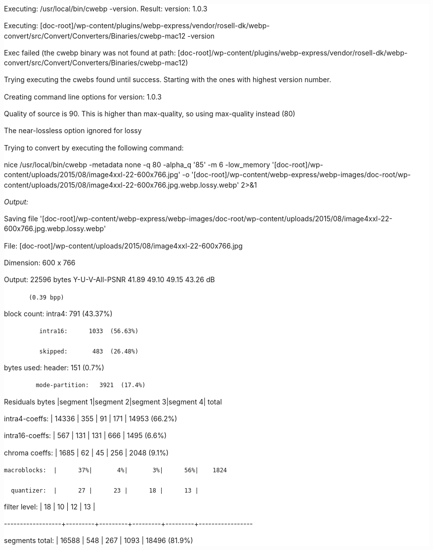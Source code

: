 Executing: /usr/local/bin/cwebp -version. Result: version: 1.0.3

Executing: [doc-root]/wp-content/plugins/webp-express/vendor/rosell-dk/webp-convert/src/Convert/Converters/Binaries/cwebp-mac12 -version

Exec failed (the cwebp binary was not found at path: [doc-root]/wp-content/plugins/webp-express/vendor/rosell-dk/webp-convert/src/Convert/Converters/Binaries/cwebp-mac12)

Trying executing the cwebs found until success. Starting with the ones with highest version number.

Creating command line options for version: 1.0.3

Quality of source is 90. This is higher than max-quality, so using max-quality instead (80)

The near-lossless option ignored for lossy

Trying to convert by executing the following command:

nice /usr/local/bin/cwebp -metadata none -q 80 -alpha_q '85' -m 6 -low_memory '[doc-root]/wp-content/uploads/2015/08/image4xxl-22-600x766.jpg' -o '[doc-root]/wp-content/webp-express/webp-images/doc-root/wp-content/uploads/2015/08/image4xxl-22-600x766.jpg.webp.lossy.webp' 2>&1


*Output:* 

Saving file '[doc-root]/wp-content/webp-express/webp-images/doc-root/wp-content/uploads/2015/08/image4xxl-22-600x766.jpg.webp.lossy.webp'

File:      [doc-root]/wp-content/uploads/2015/08/image4xxl-22-600x766.jpg

Dimension: 600 x 766

Output:    22596 bytes Y-U-V-All-PSNR 41.89 49.10 49.15   43.26 dB

           (0.39 bpp)

block count:  intra4:        791  (43.37%)

              intra16:      1033  (56.63%)

              skipped:       483  (26.48%)

bytes used:  header:            151  (0.7%)

             mode-partition:   3921  (17.4%)

 Residuals bytes  |segment 1|segment 2|segment 3|segment 4|  total

  intra4-coeffs:  |   14336 |     355 |      91 |     171 |   14953  (66.2%)

 intra16-coeffs:  |     567 |     131 |     131 |     666 |    1495  (6.6%)

  chroma coeffs:  |    1685 |      62 |      45 |     256 |    2048  (9.1%)

    macroblocks:  |      37%|       4%|       3%|      56%|    1824

      quantizer:  |      27 |      23 |      18 |      13 |

   filter level:  |      18 |      10 |      12 |      13 |

------------------+---------+---------+---------+---------+-----------------

 segments total:  |   16588 |     548 |     267 |    1093 |   18496  (81.9%)

